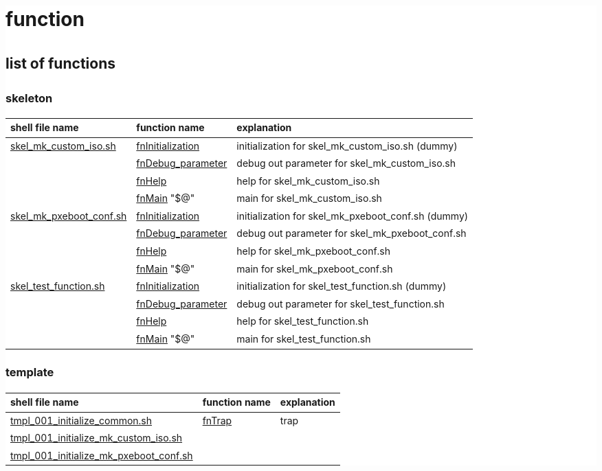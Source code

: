# **function**  
  
## **list of functions**  
  
### **skeleton**  
  
|                                          shell file name                                          |                                                     function name                                                     |                                  explanation                                  |
| :------------------------------------------------------------------------------------------------ | :-------------------------------------------------------------------------------------------------------------------- | :---------------------------------------------------------------------------- |
| [skel_mk_custom_iso.sh](./skel_mk_custom_iso.sh)                                                  | [fnInitialization](#initialization-for-skel_mk_custom_isosh-dummy)                                                    | initialization for skel_mk_custom_iso.sh (dummy)                              |
|                                                                                                   | [fnDebug_parameter](#debug-out-parameter-for-skel_mk_custom_isosh)                                                    | debug out parameter for skel_mk_custom_iso.sh                                 |
|                                                                                                   | [fnHelp](#help-for-skel_mk_custom_isosh)                                                                              | help for skel_mk_custom_iso.sh                                                |
|                                                                                                   | [fnMain](#main-for-skel_mk_custom_isosh) "\$@"                                                                        | main for skel_mk_custom_iso.sh                                                |
| [skel_mk_pxeboot_conf.sh](./skel_mk_pxeboot_conf.sh)                                              | [fnInitialization](#initialization-for-skel_mk_pxeboot_confsh-dummy)                                                  | initialization for skel_mk_pxeboot_conf.sh (dummy)                            |
|                                                                                                   | [fnDebug_parameter](#debug-out-parameter-for-skel_mk_pxeboot_confsh)                                                  | debug out parameter for skel_mk_pxeboot_conf.sh                               |
|                                                                                                   | [fnHelp](#help-for-skel_mk_pxeboot_confsh)                                                                            | help for skel_mk_pxeboot_conf.sh                                              |
|                                                                                                   | [fnMain](#main-for-skel_mk_pxeboot_confsh) "\$@"                                                                      | main for skel_mk_pxeboot_conf.sh                                              |
| [skel_test_function.sh](./skel_test_function.sh)                                                  | [fnInitialization](#initialization-for-skel_test_functionsh-dummy)                                                    | initialization for skel_test_function.sh (dummy)                              |
|                                                                                                   | [fnDebug_parameter](#debug-out-parameter-for-skel_test_functionsh)                                                    | debug out parameter for skel_test_function.sh                                 |
|                                                                                                   | [fnHelp](#help-for-skel_test_functionsh)                                                                              | help for skel_test_function.sh                                                |
|                                                                                                   | [fnMain](#main-for-skel_test_functionsh) "\$@"                                                                        | main for skel_test_function.sh                                                |
  
### **template**  
  
|                                          shell file name                                          |                                                     function name                                                     |                                  explanation                                  |
| :------------------------------------------------------------------------------------------------ | :-------------------------------------------------------------------------------------------------------------------- | :---------------------------------------------------------------------------- |
| [tmpl_001_initialize_common.sh](./tmpl_001_initialize_common.sh)                                  | [fnTrap](#trap)                                                                                                       | trap                                                                          |
| [tmpl_001_initialize_mk_custom_iso.sh](./tmpl_001_initialize_mk_custom_iso.sh)                    |                                                                                                                       |                                                                               |
| [tmpl_001_initialize_mk_pxeboot_conf.sh](./tmpl_001_initialize_mk_pxeboot_conf.sh)                |                                                                                                                       |                                                                               |